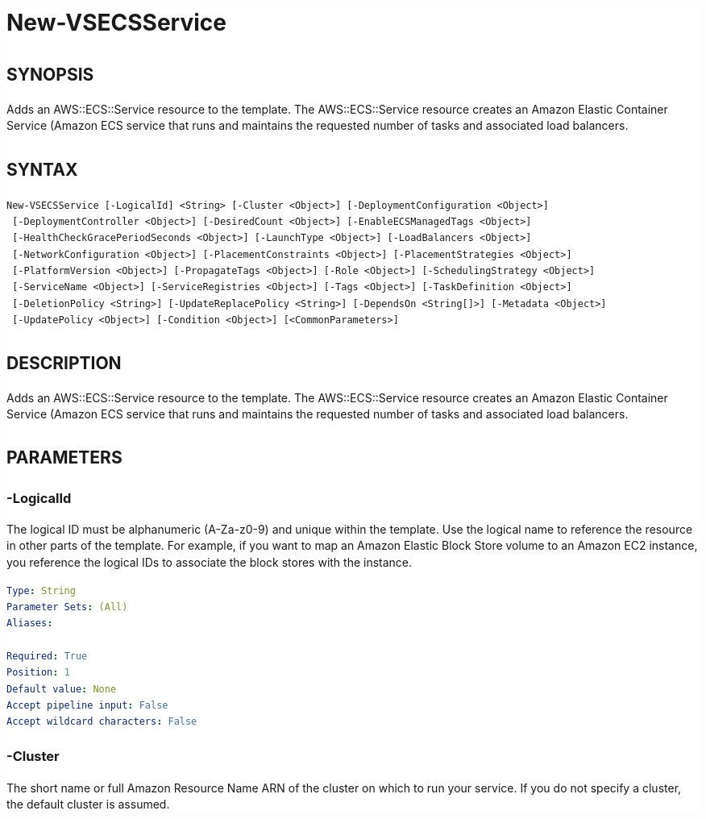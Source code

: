 # New-VSECSService

## SYNOPSIS
Adds an AWS::ECS::Service resource to the template.
The AWS::ECS::Service resource creates an Amazon Elastic Container Service (Amazon ECS service that runs and maintains the requested number of tasks and associated load balancers.

## SYNTAX

```
New-VSECSService [-LogicalId] <String> [-Cluster <Object>] [-DeploymentConfiguration <Object>]
 [-DeploymentController <Object>] [-DesiredCount <Object>] [-EnableECSManagedTags <Object>]
 [-HealthCheckGracePeriodSeconds <Object>] [-LaunchType <Object>] [-LoadBalancers <Object>]
 [-NetworkConfiguration <Object>] [-PlacementConstraints <Object>] [-PlacementStrategies <Object>]
 [-PlatformVersion <Object>] [-PropagateTags <Object>] [-Role <Object>] [-SchedulingStrategy <Object>]
 [-ServiceName <Object>] [-ServiceRegistries <Object>] [-Tags <Object>] [-TaskDefinition <Object>]
 [-DeletionPolicy <String>] [-UpdateReplacePolicy <String>] [-DependsOn <String[]>] [-Metadata <Object>]
 [-UpdatePolicy <Object>] [-Condition <Object>] [<CommonParameters>]
```

## DESCRIPTION
Adds an AWS::ECS::Service resource to the template.
The AWS::ECS::Service resource creates an Amazon Elastic Container Service (Amazon ECS service that runs and maintains the requested number of tasks and associated load balancers.

## PARAMETERS

### -LogicalId
The logical ID must be alphanumeric (A-Za-z0-9) and unique within the template.
Use the logical name to reference the resource in other parts of the template.
For example, if you want to map an Amazon Elastic Block Store volume to an Amazon EC2 instance, you reference the logical IDs to associate the block stores with the instance.

```yaml
Type: String
Parameter Sets: (All)
Aliases:

Required: True
Position: 1
Default value: None
Accept pipeline input: False
Accept wildcard characters: False
```

### -Cluster
The short name or full Amazon Resource Name ARN of the cluster on which to run your service.
If you do not specify a cluster, the default cluster is assumed.
